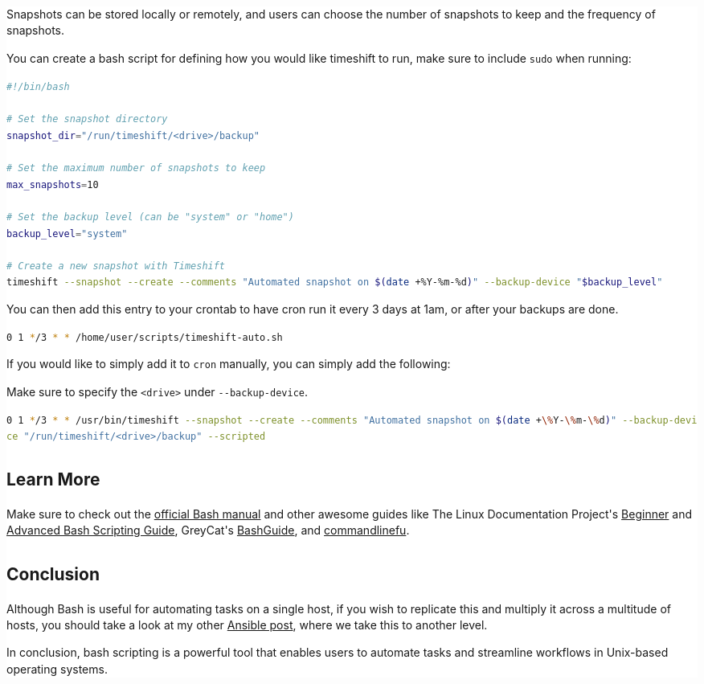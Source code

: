 Snapshots can be stored locally or remotely, and users can choose the number of snapshots to keep and the frequency of snapshots.

You can create a bash script for defining how you would like timeshift to run, make sure to include `sudo` when running:

```bash
#!/bin/bash

# Set the snapshot directory
snapshot_dir="/run/timeshift/<drive>/backup"

# Set the maximum number of snapshots to keep
max_snapshots=10

# Set the backup level (can be "system" or "home")
backup_level="system"

# Create a new snapshot with Timeshift
timeshift --snapshot --create --comments "Automated snapshot on $(date +%Y-%m-%d)" --backup-device "$backup_level"
```

You can then add this entry to your crontab to have cron run it every 3 days at 1am, or after your backups are done.

```bash
0 1 */3 * * /home/user/scripts/timeshift-auto.sh
```

If you would like to simply add it to `cron` manually, you can simply add the following:

Make sure to specify the `<drive>` under `--backup-device`.

```bash
0 1 */3 * * /usr/bin/timeshift --snapshot --create --comments "Automated snapshot on $(date +\%Y-\%m-\%d)" --backup-device "/run/timeshift/<drive>/backup" --scripted
```

## Learn More

Make sure to check out the [official Bash manual](https://www.gnu.org/software/bash/manual/) and other awesome guides like The Linux Documentation Project's [Beginner](http://www.tldp.org/LDP/Bash-Beginners-Guide/html/) and [Advanced Bash Scripting Guide](http://www.tldp.org/LDP/abs/html/), GreyCat's [BashGuide](https://mywiki.wooledge.org/BashGuide), and [commandlinefu](https://www.commandlinefu.com/commands/browse).

## Conclusion

Although Bash is useful for automating tasks on a single host, if you wish to replicate this and multiply it across a multitude of hosts, you should take a look at my other [Ansible post](/posts/2023-02/automate-your-infrastructure-with-ansible), where we take this to another level.

In conclusion, bash scripting is a powerful tool that enables users to automate tasks and streamline workflows in Unix-based operating systems. 
